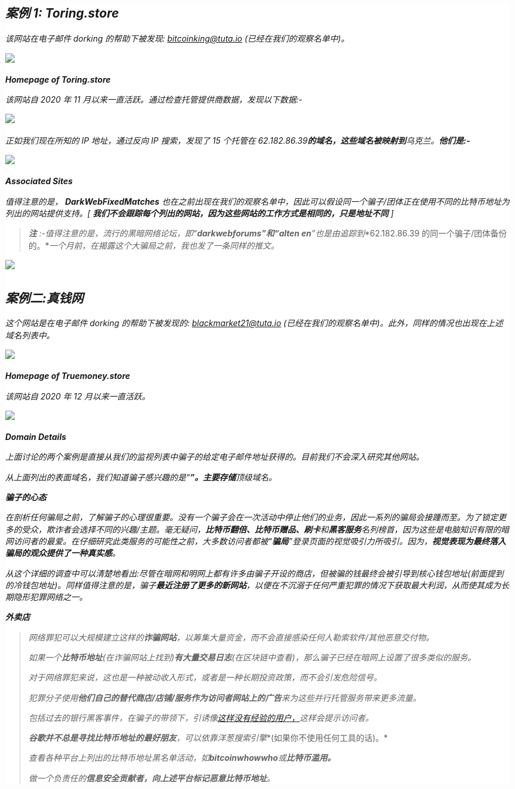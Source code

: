 ## *案例 1: Toring.store*

*该网站在电子邮件 dorking 的帮助下被发现: [bitcoinking@tuta.io](mailto:bitcoinking@tuta.io) (已经在我们的观察名单中)。*

*![](img/a538013c011e6698af47a22fe59ca5f9.png)*

***Homepage of Toring.store***

*该网站自 2020 年 11 月以来一直活跃。通过检查托管提供商数据，发现以下数据:-*

*![](img/747911eec4a51ca79f76e986034b8fb2.png)*

*正如我们现在所知的 IP 地址，通过反向 IP 搜索，发现了 15 个托管在 62.182.86.39**的域名，这些域名被映射到**乌克兰。**他们是:-***

*![](img/06e02f0dae97f20e9af0d372d397ed1f.png)*

***Associated Sites***

*值得注意的是， **DarkWebFixedMatches** 也在之前出现在我们的观察名单中，因此可以假设同一个骗子/团体正在使用不同的比特币地址为列出的网站提供支持。[ **我们不会跟踪每个列出的网站，因为这些网站的工作方式是相同的，只是地址不同** ]*

> ***注** :-值得注意的是，流行的黑暗网络论坛，即“**darkwebforums”**和**“alten en**”也是由追踪到**62.182.86.39 的同一个骗子/团体备份的。**一个月前，在揭露这个大骗局之前，我也发了一条同样的推文。*

*![](img/80b7cfa91e28e63dff541106b0b5d63f.png)*

## *案例二:真钱网*

*这个网站是在电子邮件 dorking 的帮助下被发现的: [blackmarket21@tuta.io](mailto:blackmarket21@tuta.io) (已经在我们的观察名单中)。此外，同样的情况也出现在上述域名列表中。*

*![](img/0e50b5c54191aaf13e1030a3948c62bd.png)*

***Homepage of Truemoney.store***

*该网站自 2020 年 12 月以来一直活跃。*

*![](img/a33289b1dd028728764a753ff944e629.png)*

***Domain Details***

*上面讨论的两个案例是直接从我们的监视列表中骗子的给定电子邮件地址获得的。目前我们不会深入研究其他网站。*

*从上面列出的表面域名，我们知道骗子感兴趣的是“**”。主要存储**顶级域名。*

***骗子的心态***

*在剖析任何骗局之前，了解骗子的心理很重要。没有一个骗子会在一次活动中停止他们的业务，因此一系列的骗局会接踵而至。为了锁定更多的受众，欺诈者会选择不同的兴趣/主题。毫无疑问，**比特币翻倍、比特币赠品、刷卡**和**黑客服务**名列榜首，因为这些是电脑知识有限的暗网访问者的最爱。在仔细研究此类服务的可能性之前，大多数访问者都被“**骗局**”登录页面的视觉吸引力所吸引。因为，**视觉表现为最终落入骗局的观众提供了一种真实感**。*

*从这个详细的调查中可以清楚地看出:尽管在暗网和明网上都有许多由骗子开设的商店，但被骗的钱最终会被引导到核心钱包地址(前面提到的冷钱包地址)。同样值得注意的是，骗子**最近注册了更多的新网站**，以便在不沉溺于任何严重犯罪的情况下获取最大利润，从而使其成为长期隐形犯罪网络之一。*

***外卖店***

> *网络罪犯可以大规模建立这样的**诈骗网站**，以筹集大量资金，而不会直接感染任何人勒索软件/其他恶意交付物。*
> 
> *如果一个**比特币地址**(在诈骗网站上找到)**有大量交易日志**(在区块链中查看)，那么骗子已经在暗网上设置了很多类似的服务。*
> 
> *对于网络罪犯来说，这也是一种被动收入形式，或者是一种长期投资政策，而不会引发危险信号。*
> 
> *犯罪分子使用**他们自己的替代商店/店铺/服务作为访问者网站上的广告**来为这些并行托管服务带来更多流量。*
> 
> *包括过去的银行黑客事件，在骗子的带领下，引诱像[这样没有经验的用户，](https://yyw2jm6pbjccanmr.onion.pet/blank-atm-hack/index.html)这样会提示访问者。*
> 
> ***谷歌并不总是寻找比特币地址的最好朋友**，可以依靠**洋葱搜索引擎**(如果你不使用任何工具的话)。*
> 
> *查看各种平台上列出的比特币地址黑名单活动，如**bitcoinwhowwho**或**比特币滥用。***
> 
> *做一个负责任的**信息安全贡献者，向上述平台标记恶意比特币地址**。*
